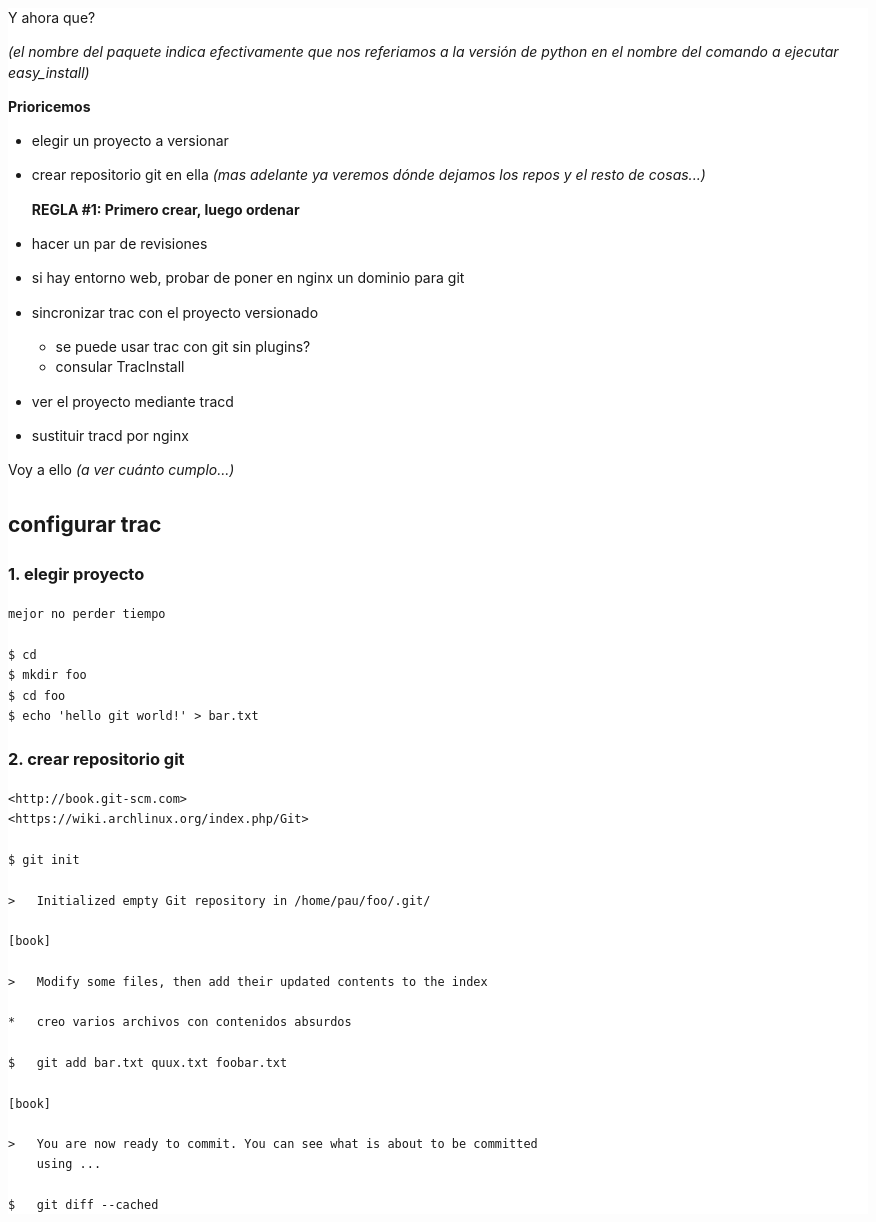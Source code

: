 Y ahora que?

*(el nombre del paquete indica efectivamente que nos referiamos a la versión de python en el nombre del comando a ejecutar easy_install)*

**Prioricemos**

*   elegir un proyecto a versionar
*   crear repositorio git en ella *(mas adelante ya veremos dónde dejamos los repos y el resto de cosas...)*

    **REGLA #1: Primero crear, luego ordenar**

*   hacer un par de revisiones
*   si hay entorno web, probar de poner en nginx un dominio para git
*   sincronizar trac con el proyecto versionado
    *   se puede usar trac con git sin plugins?
    *   consular TracInstall
*   ver el proyecto mediante tracd
*   sustituir tracd por nginx

Voy a ello *(a ver cuánto cumplo...)*

## configurar trac

### 1. elegir proyecto

    mejor no perder tiempo

    $ cd  
    $ mkdir foo  
    $ cd foo  
    $ echo 'hello git world!' > bar.txt  

### 2. crear repositorio git

    <http://book.git-scm.com>  
    <https://wiki.archlinux.org/index.php/Git>  

    $ git init

    >   Initialized empty Git repository in /home/pau/foo/.git/

    [book]

    >   Modify some files, then add their updated contents to the index

    *   creo varios archivos con contenidos absurdos

    $   git add bar.txt quux.txt foobar.txt

    [book]

    >   You are now ready to commit. You can see what is about to be committed  
        using ...

    $   git diff --cached


[1]: https://wiki.archlinux.org/index.php/Gitweb
[2]: https://wiki.archlinux.org/index.php/Cgit
[3]: http://trac.edgewall.org/wiki/TracOnArchLinux
[4]: http://trac.edgewall.org/wiki/TracInstall
[5]: http://trac-hacks.org/wiki/GitPlugin